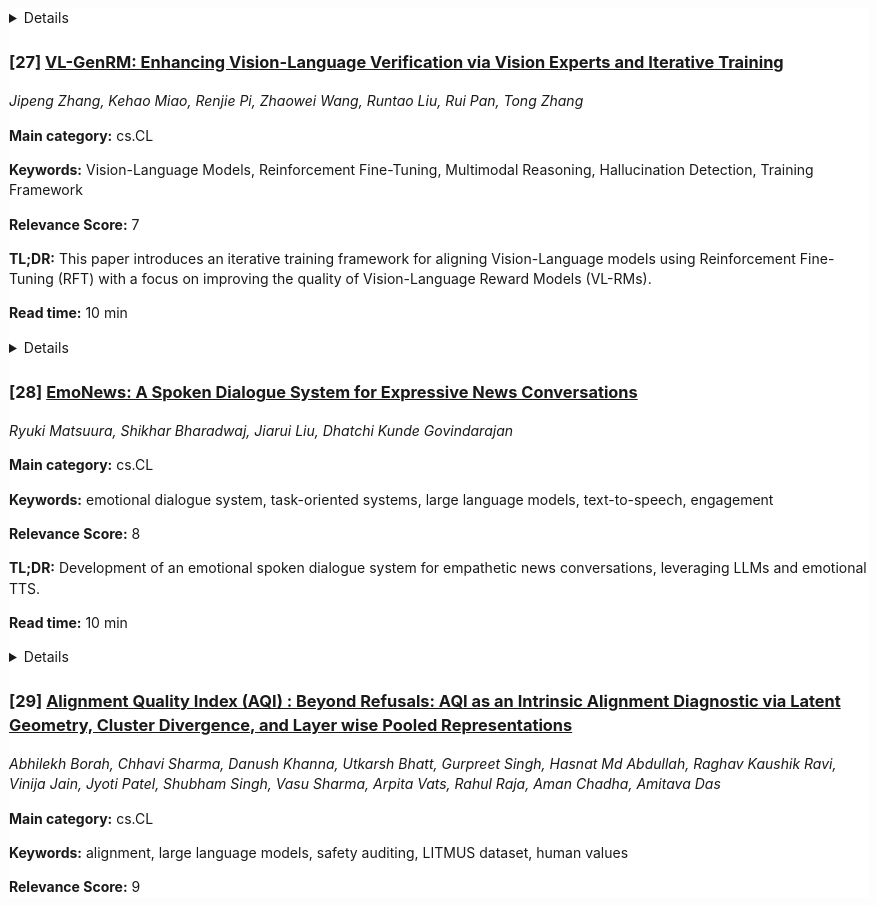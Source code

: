 <details><summary>Details</summary></details>


### [27] [VL-GenRM: Enhancing Vision-Language Verification via Vision Experts and Iterative Training](https://arxiv.org/abs/2506.13888)

*Jipeng Zhang, Kehao Miao, Renjie Pi, Zhaowei Wang, Runtao Liu, Rui Pan, Tong Zhang*

**Main category:** cs.CL

**Keywords:** Vision-Language Models, Reinforcement Fine-Tuning, Multimodal Reasoning, Hallucination Detection, Training Framework

**Relevance Score:** 7

**TL;DR:** This paper introduces an iterative training framework for aligning Vision-Language models using Reinforcement Fine-Tuning (RFT) with a focus on improving the quality of Vision-Language Reward Models (VL-RMs).

**Read time:** 10 min

<details><summary>Details</summary></details>


### [28] [EmoNews: A Spoken Dialogue System for Expressive News Conversations](https://arxiv.org/abs/2506.13894)

*Ryuki Matsuura, Shikhar Bharadwaj, Jiarui Liu, Dhatchi Kunde Govindarajan*

**Main category:** cs.CL

**Keywords:** emotional dialogue system, task-oriented systems, large language models, text-to-speech, engagement

**Relevance Score:** 8

**TL;DR:** Development of an emotional spoken dialogue system for empathetic news conversations, leveraging LLMs and emotional TTS.

**Read time:** 10 min

<details><summary>Details</summary></details>


### [29] [Alignment Quality Index (AQI) : Beyond Refusals: AQI as an Intrinsic Alignment Diagnostic via Latent Geometry, Cluster Divergence, and Layer wise Pooled Representations](https://arxiv.org/abs/2506.13901)

*Abhilekh Borah, Chhavi Sharma, Danush Khanna, Utkarsh Bhatt, Gurpreet Singh, Hasnat Md Abdullah, Raghav Kaushik Ravi, Vinija Jain, Jyoti Patel, Shubham Singh, Vasu Sharma, Arpita Vats, Rahul Raja, Aman Chadha, Amitava Das*

**Main category:** cs.CL

**Keywords:** alignment, large language models, safety auditing, LITMUS dataset, human values

**Relevance Score:** 9
